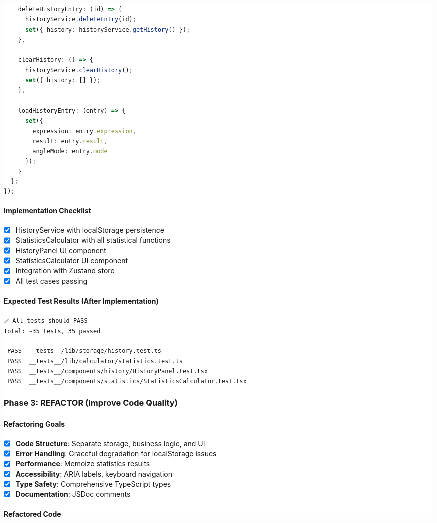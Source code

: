 ```typescript
    deleteHistoryEntry: (id) => {
      historyService.deleteEntry(id);
      set({ history: historyService.getHistory() });
    },

    clearHistory: () => {
      historyService.clearHistory();
      set({ history: [] });
    },

    loadHistoryEntry: (entry) => {
      set({
        expression: entry.expression,
        result: entry.result,
        angleMode: entry.mode
      });
    }
  };
});
```

#### Implementation Checklist
- [x] HistoryService with localStorage persistence
- [x] StatisticsCalculator with all statistical functions
- [x] HistoryPanel UI component
- [x] StatisticsCalculator UI component
- [x] Integration with Zustand store
- [x] All test cases passing

#### Expected Test Results (After Implementation)
```bash
✅ All tests should PASS
Total: ~35 tests, 35 passed

 PASS  __tests__/lib/storage/history.test.ts
 PASS  __tests__/lib/calculator/statistics.test.ts
 PASS  __tests__/components/history/HistoryPanel.test.tsx
 PASS  __tests__/components/statistics/StatisticsCalculator.test.tsx
```

### Phase 3: REFACTOR (Improve Code Quality)

#### Refactoring Goals
- [x] **Code Structure**: Separate storage, business logic, and UI
- [x] **Error Handling**: Graceful degradation for localStorage issues
- [x] **Performance**: Memoize statistics results
- [x] **Accessibility**: ARIA labels, keyboard navigation
- [x] **Type Safety**: Comprehensive TypeScript types
- [x] **Documentation**: JSDoc comments

#### Refactored Code
